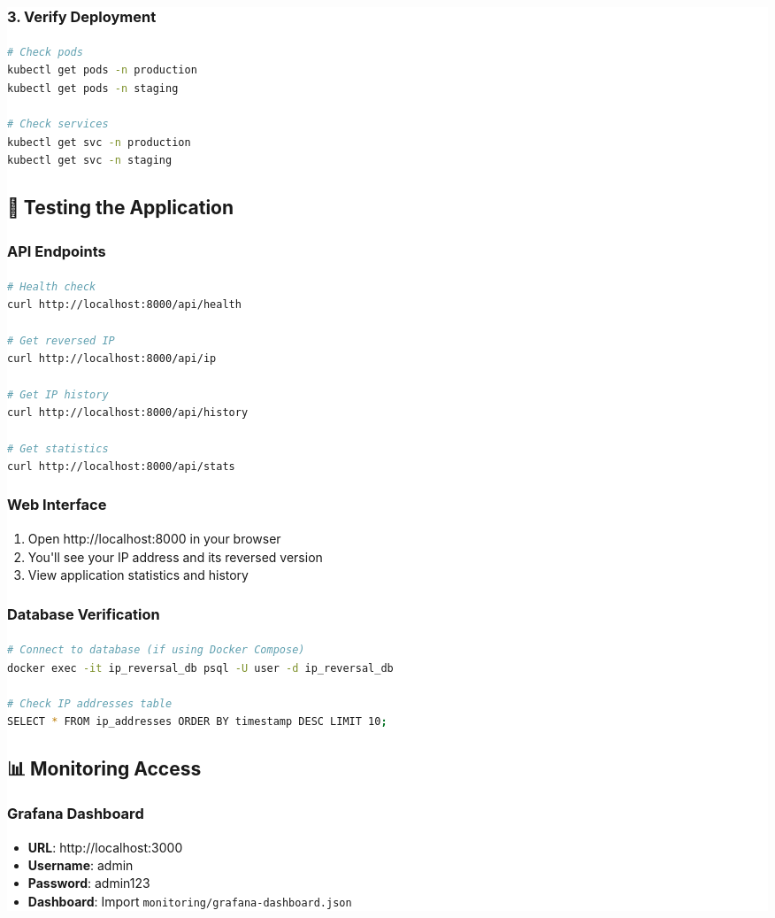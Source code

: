 ### 3. Verify Deployment
```bash
# Check pods
kubectl get pods -n production
kubectl get pods -n staging

# Check services
kubectl get svc -n production
kubectl get svc -n staging
```

## 🧪 Testing the Application

### API Endpoints
```bash
# Health check
curl http://localhost:8000/api/health

# Get reversed IP
curl http://localhost:8000/api/ip

# Get IP history
curl http://localhost:8000/api/history

# Get statistics
curl http://localhost:8000/api/stats
```

### Web Interface
1. Open http://localhost:8000 in your browser
2. You'll see your IP address and its reversed version
3. View application statistics and history

### Database Verification
```bash
# Connect to database (if using Docker Compose)
docker exec -it ip_reversal_db psql -U user -d ip_reversal_db

# Check IP addresses table
SELECT * FROM ip_addresses ORDER BY timestamp DESC LIMIT 10;
```

## 📊 Monitoring Access

### Grafana Dashboard
- **URL**: http://localhost:3000
- **Username**: admin
- **Password**: admin123
- **Dashboard**: Import `monitoring/grafana-dashboard.json`
